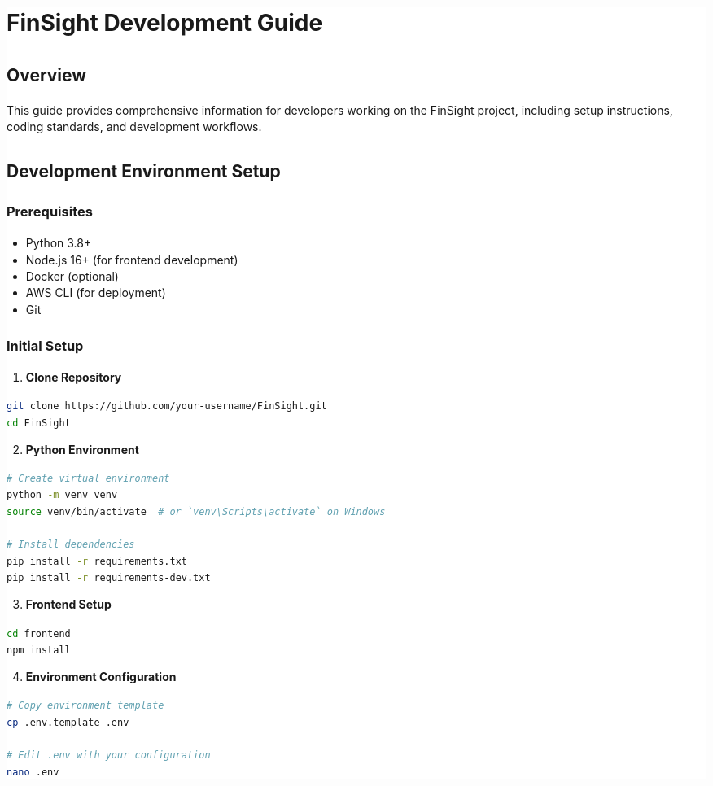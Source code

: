 # FinSight Development Guide

## Overview

This guide provides comprehensive information for developers working on the FinSight project, including setup instructions, coding standards, and development workflows.

## Development Environment Setup

### Prerequisites

- Python 3.8+
- Node.js 16+ (for frontend development)
- Docker (optional)
- AWS CLI (for deployment)
- Git

### Initial Setup

1. **Clone Repository**

```bash
git clone https://github.com/your-username/FinSight.git
cd FinSight
```

2. **Python Environment**

```bash
# Create virtual environment
python -m venv venv
source venv/bin/activate  # or `venv\Scripts\activate` on Windows

# Install dependencies
pip install -r requirements.txt
pip install -r requirements-dev.txt
```

3. **Frontend Setup**

```bash
cd frontend
npm install
```

4. **Environment Configuration**

```bash
# Copy environment template
cp .env.template .env

# Edit .env with your configuration
nano .env
```
